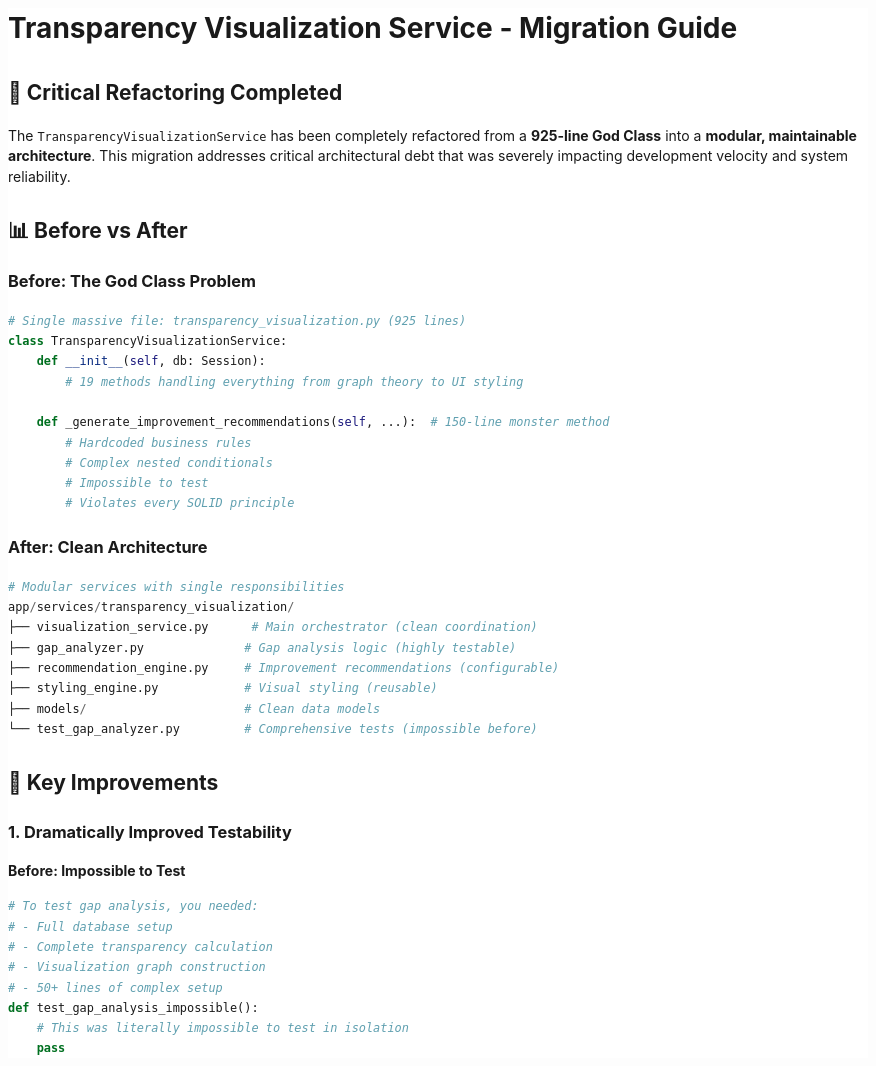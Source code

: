 # Transparency Visualization Service - Migration Guide

## 🚨 Critical Refactoring Completed

The `TransparencyVisualizationService` has been completely refactored from a **925-line God Class** into a **modular, maintainable architecture**. This migration addresses critical architectural debt that was severely impacting development velocity and system reliability.

## 📊 Before vs After

### **Before: The God Class Problem**
```python
# Single massive file: transparency_visualization.py (925 lines)
class TransparencyVisualizationService:
    def __init__(self, db: Session):
        # 19 methods handling everything from graph theory to UI styling
    
    def _generate_improvement_recommendations(self, ...):  # 150-line monster method
        # Hardcoded business rules
        # Complex nested conditionals
        # Impossible to test
        # Violates every SOLID principle
```

### **After: Clean Architecture**
```python
# Modular services with single responsibilities
app/services/transparency_visualization/
├── visualization_service.py      # Main orchestrator (clean coordination)
├── gap_analyzer.py              # Gap analysis logic (highly testable)
├── recommendation_engine.py     # Improvement recommendations (configurable)
├── styling_engine.py            # Visual styling (reusable)
├── models/                      # Clean data models
└── test_gap_analyzer.py         # Comprehensive tests (impossible before)
```

## 🎯 Key Improvements

### **1. Dramatically Improved Testability**

**Before: Impossible to Test**
```python
# To test gap analysis, you needed:
# - Full database setup
# - Complete transparency calculation
# - Visualization graph construction
# - 50+ lines of complex setup
def test_gap_analysis_impossible():
    # This was literally impossible to test in isolation
    pass
```
